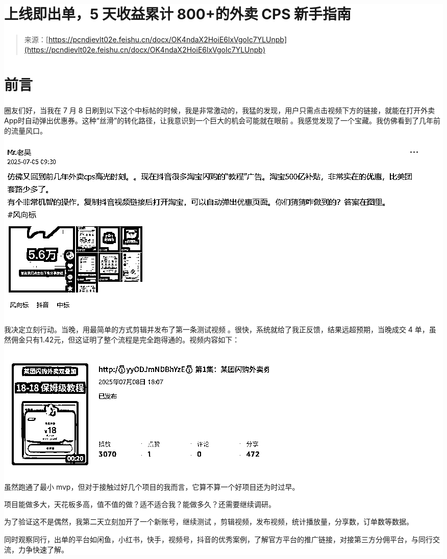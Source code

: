 # 上线即出单，5 天收益累计 800+的外卖 CPS 新手指南

> 来源：[https://pcndievlt02e.feishu.cn/docx/OK4ndaX2HoiE6lxVgoIc7YLUnpb](https://pcndievlt02e.feishu.cn/docx/OK4ndaX2HoiE6lxVgoIc7YLUnpb)

# 前言

圈友们好，当我在 7 月 8 日刷到以下这个中标帖的时候，我是非常激动的，我猛的发现，用户只需点击视频下方的链接，就能在打开外卖App时自动弹出优惠券。这种“丝滑”的转化路径，让我意识到一个巨大的机会可能就在眼前 。我感觉发现了一个宝藏。我仿佛看到了几年前的流量风口。

![](img/d4fd7d9eff53ecf10fbfbb2c6ebbb6fb.png)

我决定立刻行动。当晚，用最简单的方式剪辑并发布了第一条测试视频 。很快，系统就给了我正反馈，结果远超预期，当晚成交 4 单，虽然佣金只有1.42元，但这证明了整个流程是完全跑得通的。视频内容如下：

![](img/5927e8191781e0c17ae023a9c891152c.png)

虽然跑通了最小 mvp，但对于接触过好几个项目的我而言，它算不算一个好项目还为时过早。

项目能做多大，天花板多高，值不值的做？适不适合我？能做多久？还需要继续调研。

为了验证这不是偶然，我第二天立刻加开了一个新账号，继续测试 ，剪辑视频，发布视频，统计播放量，分享数，订单数等数据。

同时观察同行，出单的平台如闲鱼，小红书，快手，视频号，抖音的优秀案例，了解官方平台的推广链接，对接第三方分佣平台，与同行交流，力争快速了解。
